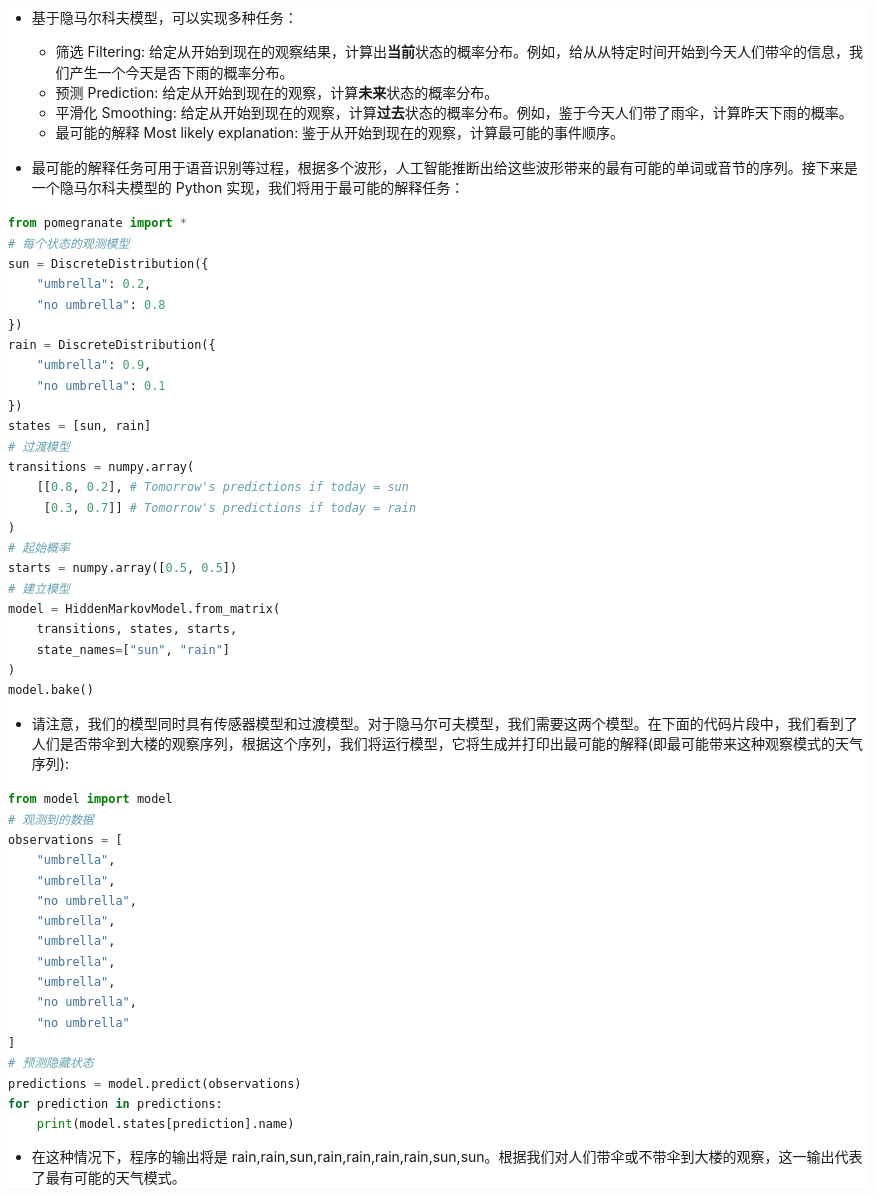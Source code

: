 - 基于隐马尔科夫模型，可以实现多种任务：

  - 筛选 Filtering: 给定从开始到现在的观察结果，计算出<strong>当前</strong>状态的概率分布。例如，给从从特定时间开始到今天人们带伞的信息，我们产生一个今天是否下雨的概率分布。
  - 预测 Prediction: 给定从开始到现在的观察，计算<strong>未来</strong>状态的概率分布。
  - 平滑化 Smoothing: 给定从开始到现在的观察，计算<strong>过去</strong>状态的概率分布。例如，鉴于今天人们带了雨伞，计算昨天下雨的概率。
  - 最可能的解释 Most likely explanation: 鉴于从开始到现在的观察，计算最可能的事件顺序。
- 最可能的解释任务可用于语音识别等过程，根据多个波形，人工智能推断出给这些波形带来的最有可能的单词或音节的序列。接下来是一个隐马尔科夫模型的 Python 实现，我们将用于最可能的解释任务：

```python
from pomegranate import *
# 每个状态的观测模型
sun = DiscreteDistribution({
    "umbrella": 0.2,
    "no umbrella": 0.8
})
rain = DiscreteDistribution({
    "umbrella": 0.9,
    "no umbrella": 0.1
})
states = [sun, rain]
# 过渡模型
transitions = numpy.array(
    [[0.8, 0.2], # Tomorrow's predictions if today = sun
     [0.3, 0.7]] # Tomorrow's predictions if today = rain
)
# 起始概率
starts = numpy.array([0.5, 0.5])
# 建立模型
model = HiddenMarkovModel.from_matrix(
    transitions, states, starts,
    state_names=["sun", "rain"]
)
model.bake()
```

- 请注意，我们的模型同时具有传感器模型和过渡模型。对于隐马尔可夫模型，我们需要这两个模型。在下面的代码片段中，我们看到了人们是否带伞到大楼的观察序列，根据这个序列，我们将运行模型，它将生成并打印出最可能的解释(即最可能带来这种观察模式的天气序列):

```python
from model import model
# 观测到的数据
observations = [
    "umbrella",
    "umbrella",
    "no umbrella",
    "umbrella",
    "umbrella",
    "umbrella",
    "umbrella",
    "no umbrella",
    "no umbrella"
]
# 预测隐藏状态
predictions = model.predict(observations)
for prediction in predictions:
    print(model.states[prediction].name)
```

- 在这种情况下，程序的输出将是 rain,rain,sun,rain,rain,rain,rain,sun,sun。根据我们对人们带伞或不带伞到大楼的观察，这一输出代表了最有可能的天气模式。
